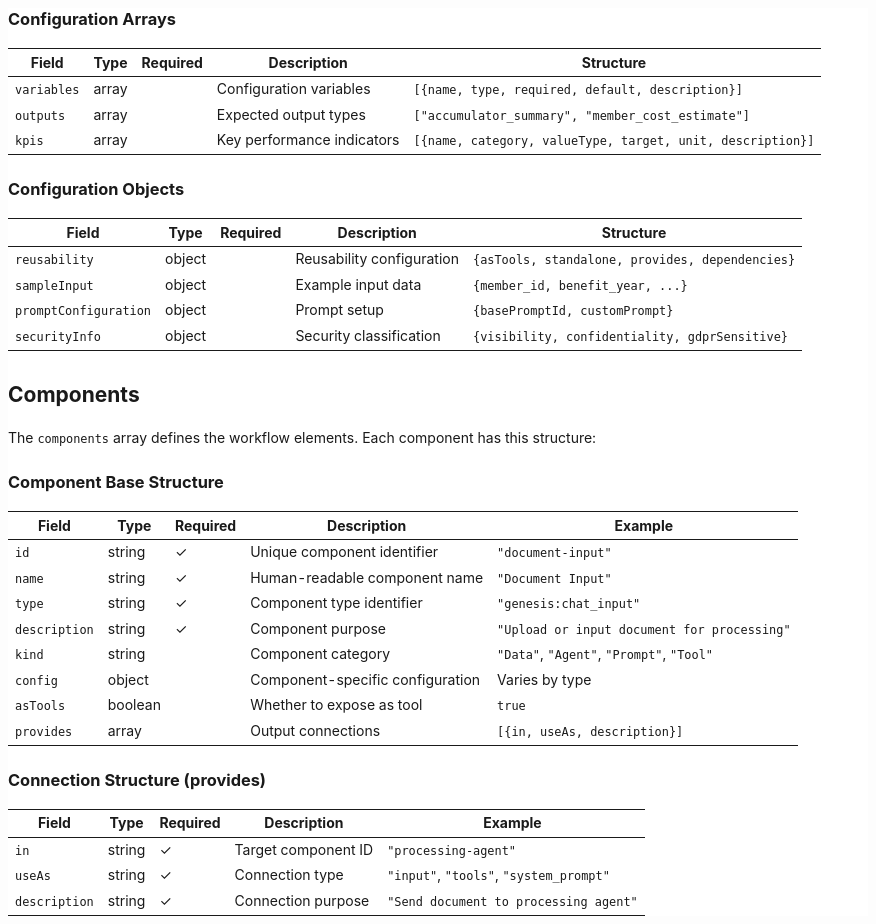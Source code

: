 
### Configuration Arrays
| Field | Type | Required | Description | Structure |
|-------|------|----------|-------------|-----------|
| `variables` | array |  | Configuration variables | `[{name, type, required, default, description}]` |
| `outputs` | array |  | Expected output types | `["accumulator_summary", "member_cost_estimate"]` |
| `kpis` | array |  | Key performance indicators | `[{name, category, valueType, target, unit, description}]` |

### Configuration Objects
| Field | Type | Required | Description | Structure |
|-------|------|----------|-------------|-----------|
| `reusability` | object |  | Reusability configuration | `{asTools, standalone, provides, dependencies}` |
| `sampleInput` | object |  | Example input data | `{member_id, benefit_year, ...}` |
| `promptConfiguration` | object |  | Prompt setup | `{basePromptId, customPrompt}` |
| `securityInfo` | object |  | Security classification | `{visibility, confidentiality, gdprSensitive}` |

## Components

The `components` array defines the workflow elements. Each component has this structure:

### Component Base Structure
| Field | Type | Required | Description | Example |
|-------|------|----------|-------------|---------|
| `id` | string | ✓ | Unique component identifier | `"document-input"` |
| `name` | string | ✓ | Human-readable component name | `"Document Input"` |
| `type` | string | ✓ | Component type identifier | `"genesis:chat_input"` |
| `description` | string | ✓ | Component purpose | `"Upload or input document for processing"` |
| `kind` | string |  | Component category | `"Data"`, `"Agent"`, `"Prompt"`, `"Tool"` |
| `config` | object |  | Component-specific configuration | Varies by type |
| `asTools` | boolean |  | Whether to expose as tool | `true` |
| `provides` | array |  | Output connections | `[{in, useAs, description}]` |

### Connection Structure (provides)
| Field | Type | Required | Description | Example |
|-------|------|----------|-------------|---------|
| `in` | string | ✓ | Target component ID | `"processing-agent"` |
| `useAs` | string | ✓ | Connection type | `"input"`, `"tools"`, `"system_prompt"` |
| `description` | string | ✓ | Connection purpose | `"Send document to processing agent"` |
